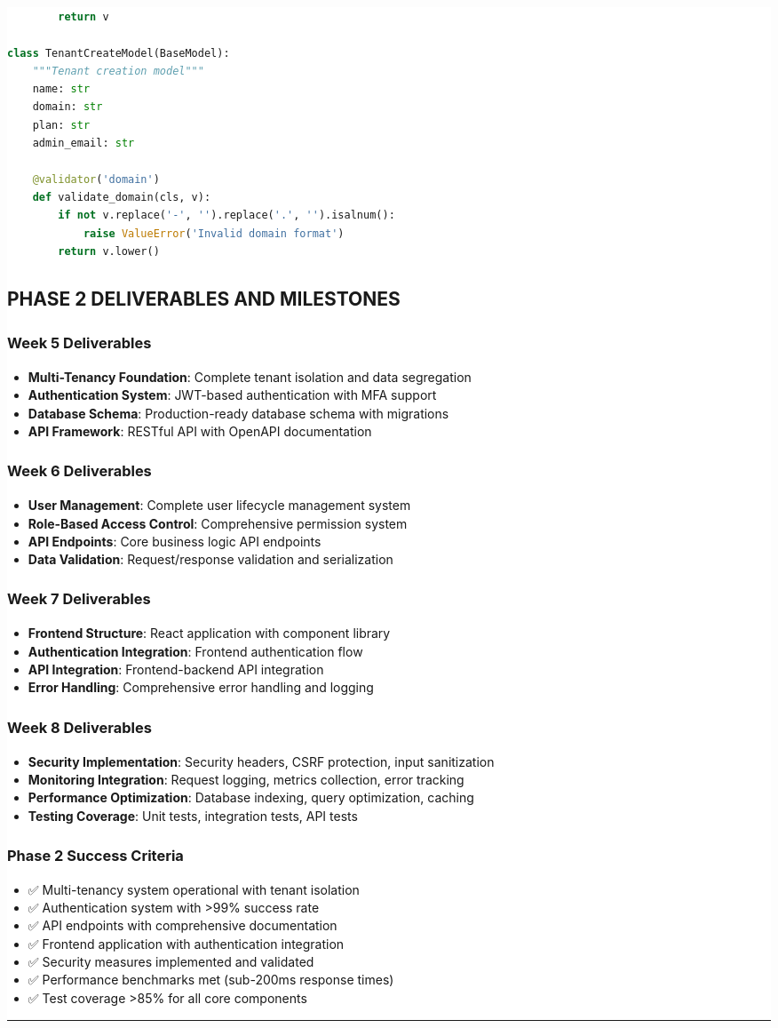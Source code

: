 ```python
        return v

class TenantCreateModel(BaseModel):
    """Tenant creation model"""
    name: str
    domain: str
    plan: str
    admin_email: str
    
    @validator('domain')
    def validate_domain(cls, v):
        if not v.replace('-', '').replace('.', '').isalnum():
            raise ValueError('Invalid domain format')
        return v.lower()
```

## PHASE 2 DELIVERABLES AND MILESTONES

### Week 5 Deliverables
- **Multi-Tenancy Foundation**: Complete tenant isolation and data segregation
- **Authentication System**: JWT-based authentication with MFA support
- **Database Schema**: Production-ready database schema with migrations
- **API Framework**: RESTful API with OpenAPI documentation

### Week 6 Deliverables
- **User Management**: Complete user lifecycle management system
- **Role-Based Access Control**: Comprehensive permission system
- **API Endpoints**: Core business logic API endpoints
- **Data Validation**: Request/response validation and serialization

### Week 7 Deliverables
- **Frontend Structure**: React application with component library
- **Authentication Integration**: Frontend authentication flow
- **API Integration**: Frontend-backend API integration
- **Error Handling**: Comprehensive error handling and logging

### Week 8 Deliverables
- **Security Implementation**: Security headers, CSRF protection, input sanitization
- **Monitoring Integration**: Request logging, metrics collection, error tracking
- **Performance Optimization**: Database indexing, query optimization, caching
- **Testing Coverage**: Unit tests, integration tests, API tests

### Phase 2 Success Criteria
- ✅ Multi-tenancy system operational with tenant isolation
- ✅ Authentication system with >99% success rate
- ✅ API endpoints with comprehensive documentation
- ✅ Frontend application with authentication integration
- ✅ Security measures implemented and validated
- ✅ Performance benchmarks met (sub-200ms response times)
- ✅ Test coverage >85% for all core components

---